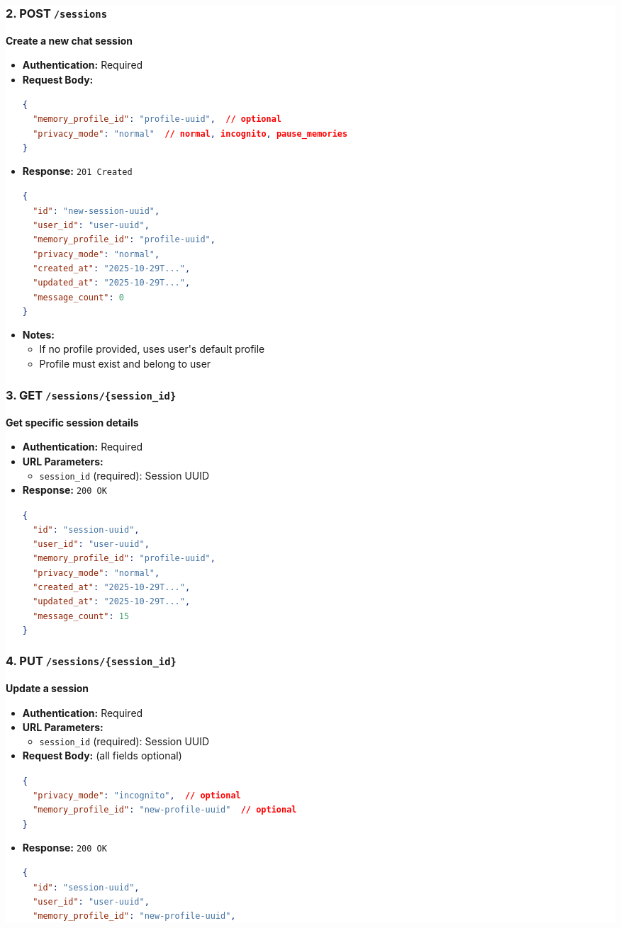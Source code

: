 ### 2. POST `/sessions`
**Create a new chat session**

- **Authentication:** Required
- **Request Body:**
  ```json
  {
    "memory_profile_id": "profile-uuid",  // optional
    "privacy_mode": "normal"  // normal, incognito, pause_memories
  }
  ```
- **Response:** `201 Created`
  ```json
  {
    "id": "new-session-uuid",
    "user_id": "user-uuid",
    "memory_profile_id": "profile-uuid",
    "privacy_mode": "normal",
    "created_at": "2025-10-29T...",
    "updated_at": "2025-10-29T...",
    "message_count": 0
  }
  ```
- **Notes:**
  - If no profile provided, uses user's default profile
  - Profile must exist and belong to user

### 3. GET `/sessions/{session_id}`
**Get specific session details**

- **Authentication:** Required
- **URL Parameters:**
  - `session_id` (required): Session UUID
- **Response:** `200 OK`
  ```json
  {
    "id": "session-uuid",
    "user_id": "user-uuid",
    "memory_profile_id": "profile-uuid",
    "privacy_mode": "normal",
    "created_at": "2025-10-29T...",
    "updated_at": "2025-10-29T...",
    "message_count": 15
  }
  ```

### 4. PUT `/sessions/{session_id}`
**Update a session**

- **Authentication:** Required
- **URL Parameters:**
  - `session_id` (required): Session UUID
- **Request Body:** (all fields optional)
  ```json
  {
    "privacy_mode": "incognito",  // optional
    "memory_profile_id": "new-profile-uuid"  // optional
  }
  ```
- **Response:** `200 OK`
  ```json
  {
    "id": "session-uuid",
    "user_id": "user-uuid",
    "memory_profile_id": "new-profile-uuid",
  ```